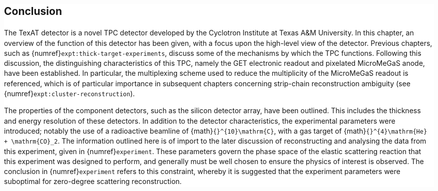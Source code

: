 ## Conclusion
The TexAT detector is a novel TPC detector developed by the Cyclotron Institute at Texas A&M University. In this chapter, an overview of the function of this detector has been given, with a focus upon the high-level view of the detector. Previous chapters, such as {numref}`expt:thick-target-experiments`, discuss some of the mechanisms by which the TPC functions. Following this discussion, the distinguishing characteristics of this TPC, namely the GET electronic readout and pixelated MicroMeGaS anode, have been established. In particular, the multiplexing scheme used to reduce the multiplicity of the MicroMeGaS readout is referenced, which is of particular importance in subsequent chapters concerning strip-chain reconstruction ambiguity (see {numref}`expt:cluster-reconstruction`). 

The properties of the component detectors, such as the silicon detector array, have been outlined. This includes the thickness and energy resolution of these detectors. In addition to the detector characteristics, the experimental parameters were introduced; notably the use of a radioactive beamline of {math}`{}^{10}\mathrm{C}`, with a gas target of {math}`{}^{4}\mathrm{He} + \mathrm{CO}_2`. The information outlined here is of import to the later discussion of reconstructing and analysing the data from this experiment, given in {numref}`experiment`. These parameters govern the phase space of the elastic scattering reaction that this experiment was designed to perform, and generally must be well chosen to ensure the physics of interest is observed. The conclusion in {numref}`experiment` refers to this constraint, whereby it is suggested that the experiment parameters were suboptimal for zero-degree scattering reconstruction.
